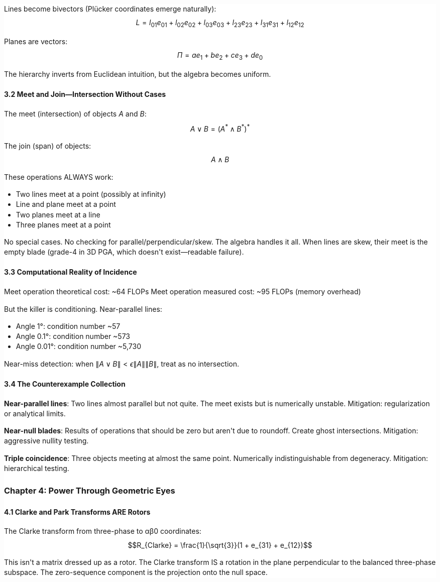Lines become bivectors (Plücker coordinates emerge naturally):
$$L = l_{01}e_{01} + l_{02}e_{02} + l_{03}e_{03} + l_{23}e_{23} + l_{31}e_{31} + l_{12}e_{12}$$

Planes are vectors:
$$\Pi = a e_1 + b e_2 + c e_3 + d e_0$$

The hierarchy inverts from Euclidean intuition, but the algebra becomes uniform.

#### 3.2 Meet and Join—Intersection Without Cases

The meet (intersection) of objects $A$ and $B$:
$$A \vee B = (A^* \wedge B^*)^*$$

The join (span) of objects:
$$A \wedge B$$

These operations ALWAYS work:
- Two lines meet at a point (possibly at infinity)
- Line and plane meet at a point
- Two planes meet at a line
- Three planes meet at a point

No special cases. No checking for parallel/perpendicular/skew. The algebra handles it all. When lines are skew, their meet is the empty blade (grade-4 in 3D PGA, which doesn't exist—readable failure).

#### 3.3 Computational Reality of Incidence

Meet operation theoretical cost: ~64 FLOPs
Meet operation measured cost: ~95 FLOPs (memory overhead)

But the killer is conditioning. Near-parallel lines:
- Angle 1°: condition number ~57
- Angle 0.1°: condition number ~573
- Angle 0.01°: condition number ~5,730

Near-miss detection: when $\|A \vee B\| < \epsilon \|A\|\|B\|$, treat as no intersection.

#### 3.4 The Counterexample Collection

**Near-parallel lines**: Two lines almost parallel but not quite. The meet exists but is numerically unstable. Mitigation: regularization or analytical limits.

**Near-null blades**: Results of operations that should be zero but aren't due to roundoff. Create ghost intersections. Mitigation: aggressive nullity testing.

**Triple coincidence**: Three objects meeting at almost the same point. Numerically indistinguishable from degeneracy. Mitigation: hierarchical testing.

### **Chapter 4: Power Through Geometric Eyes**

#### 4.1 Clarke and Park Transforms ARE Rotors

The Clarke transform from three-phase to αβ0 coordinates:
$$R_{Clarke} = \frac{1}{\sqrt{3}}(1 + e_{31} + e_{12})$$

This isn't a matrix dressed up as a rotor. The Clarke transform IS a rotation in the plane perpendicular to the balanced three-phase subspace. The zero-sequence component is the projection onto the null space.
